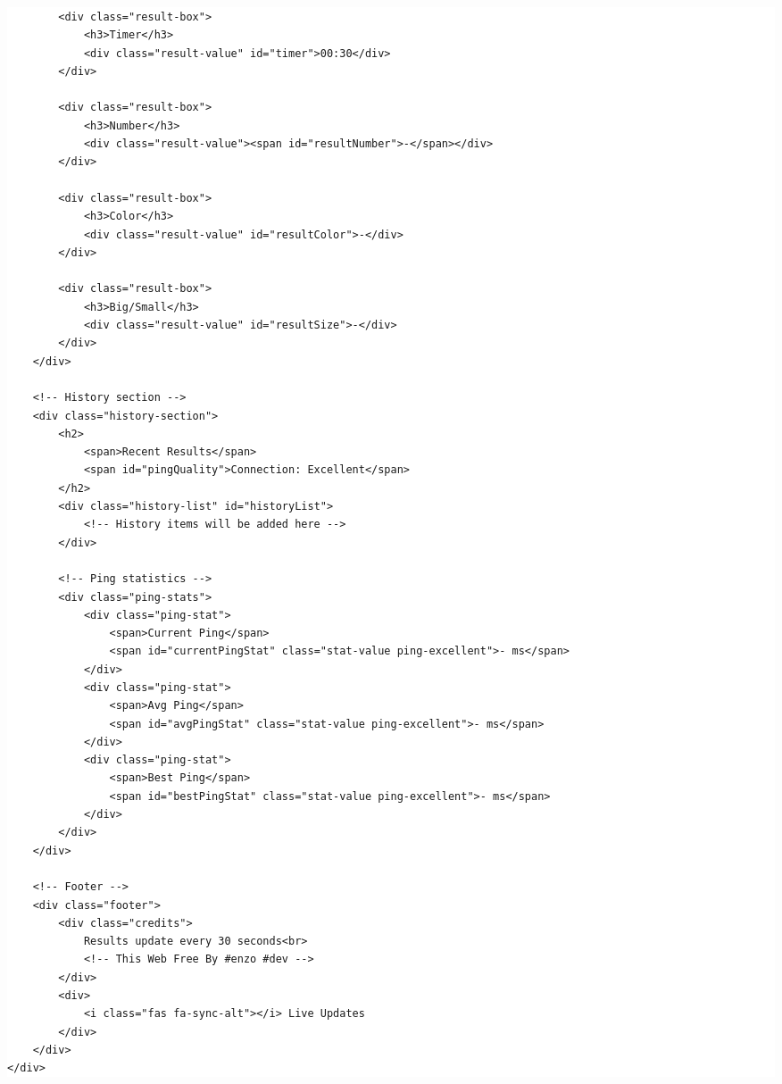             <div class="result-box">
                <h3>Timer</h3>
                <div class="result-value" id="timer">00:30</div>
            </div>
            
            <div class="result-box">
                <h3>Number</h3>
                <div class="result-value"><span id="resultNumber">-</span></div>
            </div>
            
            <div class="result-box">
                <h3>Color</h3>
                <div class="result-value" id="resultColor">-</div>
            </div>
            
            <div class="result-box">
                <h3>Big/Small</h3>
                <div class="result-value" id="resultSize">-</div>
            </div>
        </div>
        
        <!-- History section -->
        <div class="history-section">
            <h2>
                <span>Recent Results</span>
                <span id="pingQuality">Connection: Excellent</span>
            </h2>
            <div class="history-list" id="historyList">
                <!-- History items will be added here -->
            </div>
            
            <!-- Ping statistics -->
            <div class="ping-stats">
                <div class="ping-stat">
                    <span>Current Ping</span>
                    <span id="currentPingStat" class="stat-value ping-excellent">- ms</span>
                </div>
                <div class="ping-stat">
                    <span>Avg Ping</span>
                    <span id="avgPingStat" class="stat-value ping-excellent">- ms</span>
                </div>
                <div class="ping-stat">
                    <span>Best Ping</span>
                    <span id="bestPingStat" class="stat-value ping-excellent">- ms</span>
                </div>
            </div>
        </div>
        
        <!-- Footer -->
        <div class="footer">
            <div class="credits">
                Results update every 30 seconds<br>
                <!-- This Web Free By #enzo #dev -->
            </div>
            <div>
                <i class="fas fa-sync-alt"></i> Live Updates
            </div>
        </div>
    </div>
